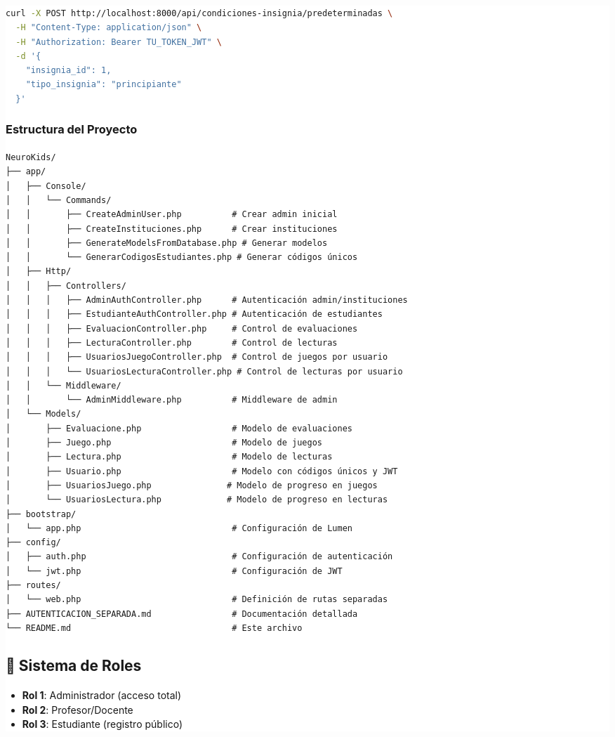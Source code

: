 ```bash
curl -X POST http://localhost:8000/api/condiciones-insignia/predeterminadas \
  -H "Content-Type: application/json" \
  -H "Authorization: Bearer TU_TOKEN_JWT" \
  -d '{
    "insignia_id": 1,
    "tipo_insignia": "principiante"
  }'
```

### Estructura del Proyecto

```
NeuroKids/
├── app/
│   ├── Console/
│   │   └── Commands/
│   │       ├── CreateAdminUser.php          # Crear admin inicial
│   │       ├── CreateInstituciones.php      # Crear instituciones
│   │       ├── GenerateModelsFromDatabase.php # Generar modelos
│   │       └── GenerarCodigosEstudiantes.php # Generar códigos únicos
│   ├── Http/
│   │   ├── Controllers/
│   │   │   ├── AdminAuthController.php      # Autenticación admin/instituciones
│   │   │   ├── EstudianteAuthController.php # Autenticación de estudiantes
│   │   │   ├── EvaluacionController.php     # Control de evaluaciones
│   │   │   ├── LecturaController.php        # Control de lecturas
│   │   │   ├── UsuariosJuegoController.php  # Control de juegos por usuario
│   │   │   └── UsuariosLecturaController.php # Control de lecturas por usuario
│   │   └── Middleware/
│   │       └── AdminMiddleware.php          # Middleware de admin
│   └── Models/
│       ├── Evaluacione.php                  # Modelo de evaluaciones
│       ├── Juego.php                        # Modelo de juegos
│       ├── Lectura.php                      # Modelo de lecturas
│       ├── Usuario.php                      # Modelo con códigos únicos y JWT
│       ├── UsuariosJuego.php               # Modelo de progreso en juegos
│       └── UsuariosLectura.php             # Modelo de progreso en lecturas
├── bootstrap/
│   └── app.php                              # Configuración de Lumen
├── config/
│   ├── auth.php                             # Configuración de autenticación
│   └── jwt.php                              # Configuración de JWT
├── routes/
│   └── web.php                              # Definición de rutas separadas
├── AUTENTICACION_SEPARADA.md                # Documentación detallada
└── README.md                                # Este archivo
```

## 🔐 Sistema de Roles

-   **Rol 1**: Administrador (acceso total)
-   **Rol 2**: Profesor/Docente
-   **Rol 3**: Estudiante (registro público)
